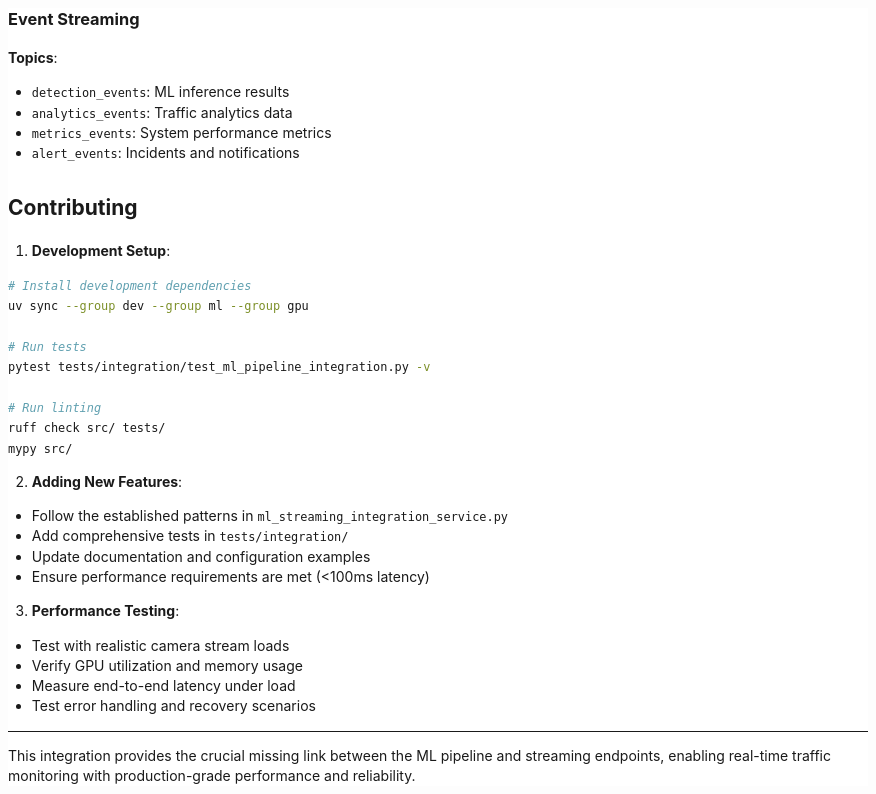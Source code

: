 ### Event Streaming

**Topics**:
- `detection_events`: ML inference results
- `analytics_events`: Traffic analytics data
- `metrics_events`: System performance metrics
- `alert_events`: Incidents and notifications

## Contributing

1. **Development Setup**:
```bash
# Install development dependencies
uv sync --group dev --group ml --group gpu

# Run tests
pytest tests/integration/test_ml_pipeline_integration.py -v

# Run linting
ruff check src/ tests/
mypy src/
```

2. **Adding New Features**:
- Follow the established patterns in `ml_streaming_integration_service.py`
- Add comprehensive tests in `tests/integration/`
- Update documentation and configuration examples
- Ensure performance requirements are met (<100ms latency)

3. **Performance Testing**:
- Test with realistic camera stream loads
- Verify GPU utilization and memory usage
- Measure end-to-end latency under load
- Test error handling and recovery scenarios

---

This integration provides the crucial missing link between the ML pipeline and streaming endpoints, enabling real-time traffic monitoring with production-grade performance and reliability.